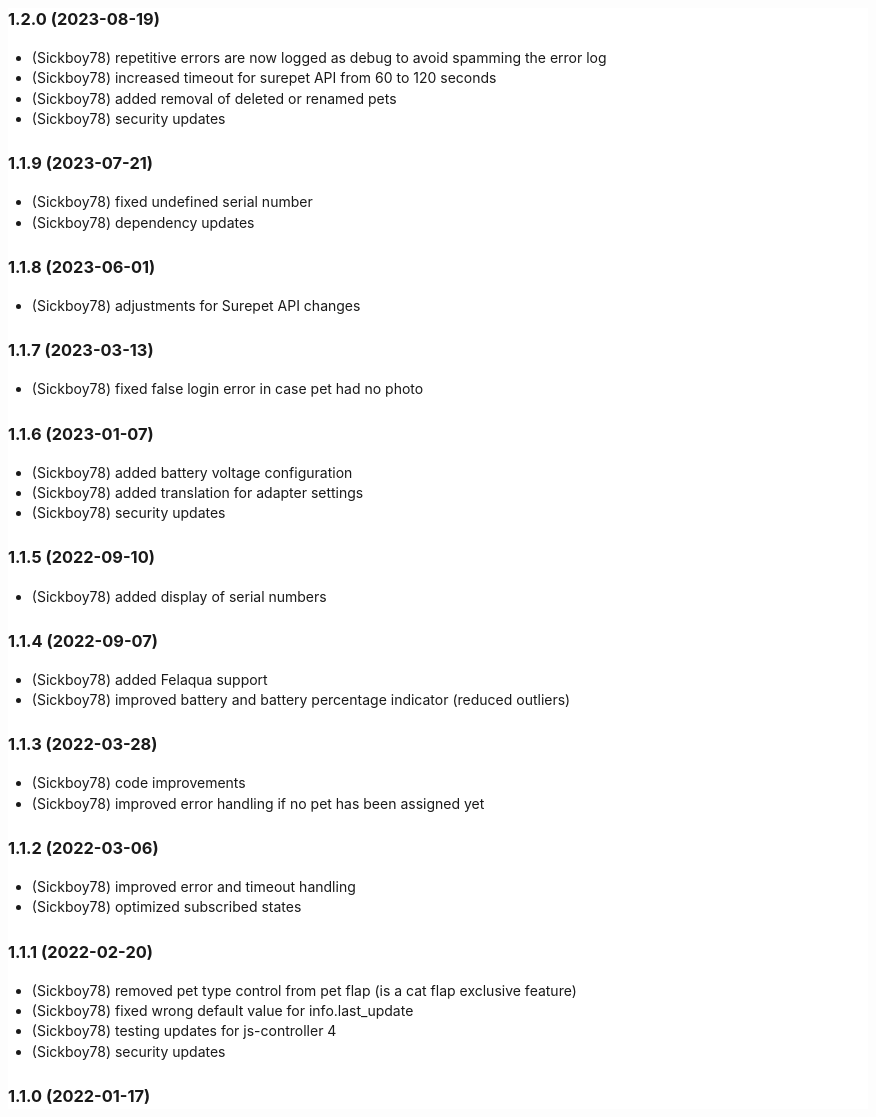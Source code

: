 ### 1.2.0 (2023-08-19)

* (Sickboy78) repetitive errors are now logged as debug to avoid spamming the error log
* (Sickboy78) increased timeout for surepet API from 60 to 120 seconds
* (Sickboy78) added removal of deleted or renamed pets
* (Sickboy78) security updates

### 1.1.9 (2023-07-21)

* (Sickboy78) fixed undefined serial number
* (Sickboy78) dependency updates

### 1.1.8 (2023-06-01)

* (Sickboy78) adjustments for Surepet API changes

### 1.1.7 (2023-03-13)

* (Sickboy78) fixed false login error in case pet had no photo

### 1.1.6 (2023-01-07)

* (Sickboy78) added battery voltage configuration
* (Sickboy78) added translation for adapter settings
* (Sickboy78) security updates

### 1.1.5 (2022-09-10)

* (Sickboy78) added display of serial numbers

### 1.1.4 (2022-09-07)

* (Sickboy78) added Felaqua support
* (Sickboy78) improved battery and battery percentage indicator (reduced outliers)

### 1.1.3 (2022-03-28)

* (Sickboy78) code improvements
* (Sickboy78) improved error handling if no pet has been assigned yet

### 1.1.2 (2022-03-06)

* (Sickboy78) improved error and timeout handling
* (Sickboy78) optimized subscribed states

### 1.1.1 (2022-02-20)

* (Sickboy78) removed pet type control from pet flap (is a cat flap exclusive feature)
* (Sickboy78) fixed wrong default value for info.last_update
* (Sickboy78) testing updates for js-controller 4
* (Sickboy78) security updates

### 1.1.0 (2022-01-17)

